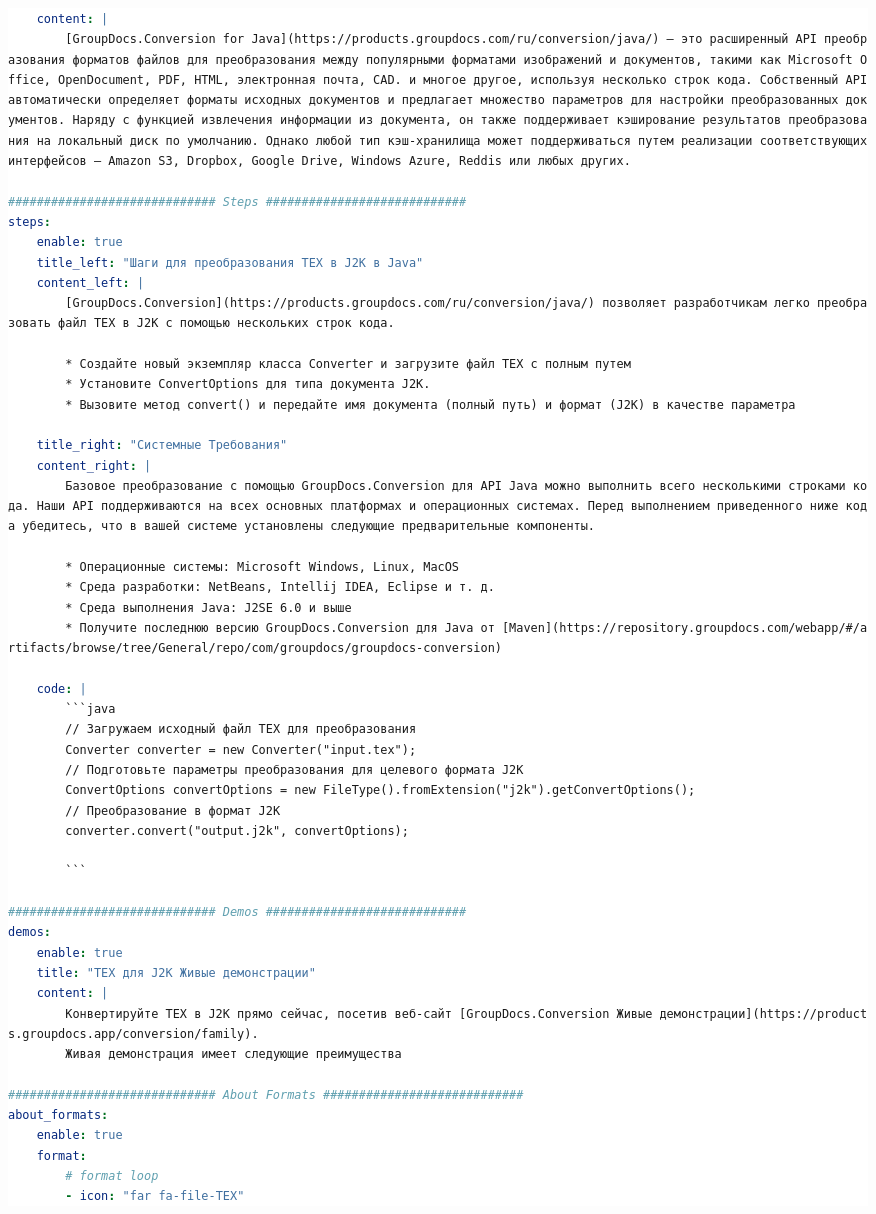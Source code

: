 ```yaml
    content: |
        [GroupDocs.Conversion for Java](https://products.groupdocs.com/ru/conversion/java/) — это расширенный API преобразования форматов файлов для преобразования между популярными форматами изображений и документов, такими как Microsoft Office, OpenDocument, PDF, HTML, электронная почта, CAD. и многое другое, используя несколько строк кода. Собственный API автоматически определяет форматы исходных документов и предлагает множество параметров для настройки преобразованных документов. Наряду с функцией извлечения информации из документа, он также поддерживает кэширование результатов преобразования на локальный диск по умолчанию. Однако любой тип кэш-хранилища может поддерживаться путем реализации соответствующих интерфейсов — Amazon S3, Dropbox, Google Drive, Windows Azure, Reddis или любых других.

############################# Steps ############################
steps:
    enable: true
    title_left: "Шаги для преобразования TEX в J2K в Java"
    content_left: |
        [GroupDocs.Conversion](https://products.groupdocs.com/ru/conversion/java/) позволяет разработчикам легко преобразовать файл TEX в J2K с помощью нескольких строк кода.

        * Создайте новый экземпляр класса Converter и загрузите файл TEX с полным путем
        * Установите ConvertOptions для типа документа J2K.
        * Вызовите метод convert() и передайте имя документа (полный путь) и формат (J2K) в качестве параметра
        
    title_right: "Системные Требования"
    content_right: |
        Базовое преобразование с помощью GroupDocs.Conversion для API Java можно выполнить всего несколькими строками кода. Наши API поддерживаются на всех основных платформах и операционных системах. Перед выполнением приведенного ниже кода убедитесь, что в вашей системе установлены следующие предварительные компоненты.

        * Операционные системы: Microsoft Windows, Linux, MacOS
        * Среда разработки: NetBeans, Intellij IDEA, Eclipse и т. д.
        * Среда выполнения Java: J2SE 6.0 и выше
        * Получите последнюю версию GroupDocs.Conversion для Java от [Maven](https://repository.groupdocs.com/webapp/#/artifacts/browse/tree/General/repo/com/groupdocs/groupdocs-conversion)
        
    code: |
        ```java
        // Загружаем исходный файл TEX для преобразования
        Converter converter = new Converter("input.tex");
        // Подготовьте параметры преобразования для целевого формата J2K
        ConvertOptions convertOptions = new FileType().fromExtension("j2k").getConvertOptions();
        // Преобразование в формат J2K
        converter.convert("output.j2k", convertOptions);
        
        ```
        
############################# Demos ############################
demos:
    enable: true
    title: "TEX для J2K Живые демонстрации"
    content: |
        Конвертируйте TEX в J2K прямо сейчас, посетив веб-сайт [GroupDocs.Conversion Живые демонстрации](https://products.groupdocs.app/conversion/family).
        Живая демонстрация имеет следующие преимущества
        
############################# About Formats ############################
about_formats:
    enable: true
    format:
        # format loop
        - icon: "far fa-file-TEX"
```